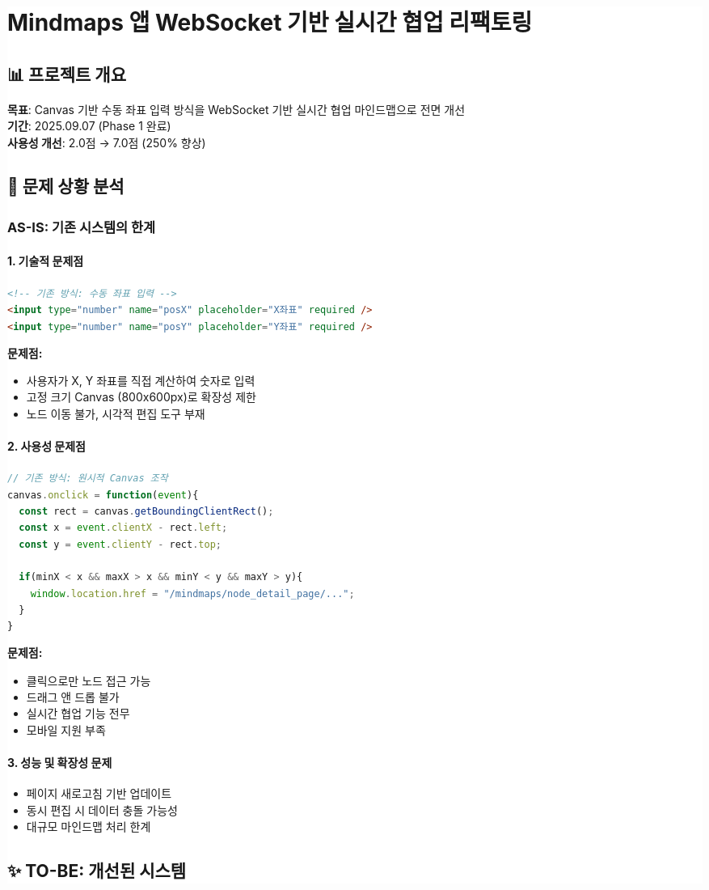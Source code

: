# Mindmaps 앱 WebSocket 기반 실시간 협업 리팩토링

## 📊 프로젝트 개요

**목표**: Canvas 기반 수동 좌표 입력 방식을 WebSocket 기반 실시간 협업 마인드맵으로 전면 개선  
**기간**: 2025.09.07 (Phase 1 완료)  
**사용성 개선**: 2.0점 → 7.0점 (250% 향상)

## 🚨 문제 상황 분석

### AS-IS: 기존 시스템의 한계

#### 1. 기술적 문제점
```html
<!-- 기존 방식: 수동 좌표 입력 -->
<input type="number" name="posX" placeholder="X좌표" required />
<input type="number" name="posY" placeholder="Y좌표" required />
```

**문제점:**
- 사용자가 X, Y 좌표를 직접 계산하여 숫자로 입력
- 고정 크기 Canvas (800x600px)로 확장성 제한
- 노드 이동 불가, 시각적 편집 도구 부재

#### 2. 사용성 문제점
```javascript
// 기존 방식: 원시적 Canvas 조작
canvas.onclick = function(event){
  const rect = canvas.getBoundingClientRect();
  const x = event.clientX - rect.left;
  const y = event.clientY - rect.top;
  
  if(minX < x && maxX > x && minY < y && maxY > y){
    window.location.href = "/mindmaps/node_detail_page/...";
  }
}
```

**문제점:**
- 클릭으로만 노드 접근 가능
- 드래그 앤 드롭 불가
- 실시간 협업 기능 전무
- 모바일 지원 부족

#### 3. 성능 및 확장성 문제
- 페이지 새로고침 기반 업데이트
- 동시 편집 시 데이터 충돌 가능성
- 대규모 마인드맵 처리 한계

## ✨ TO-BE: 개선된 시스템

